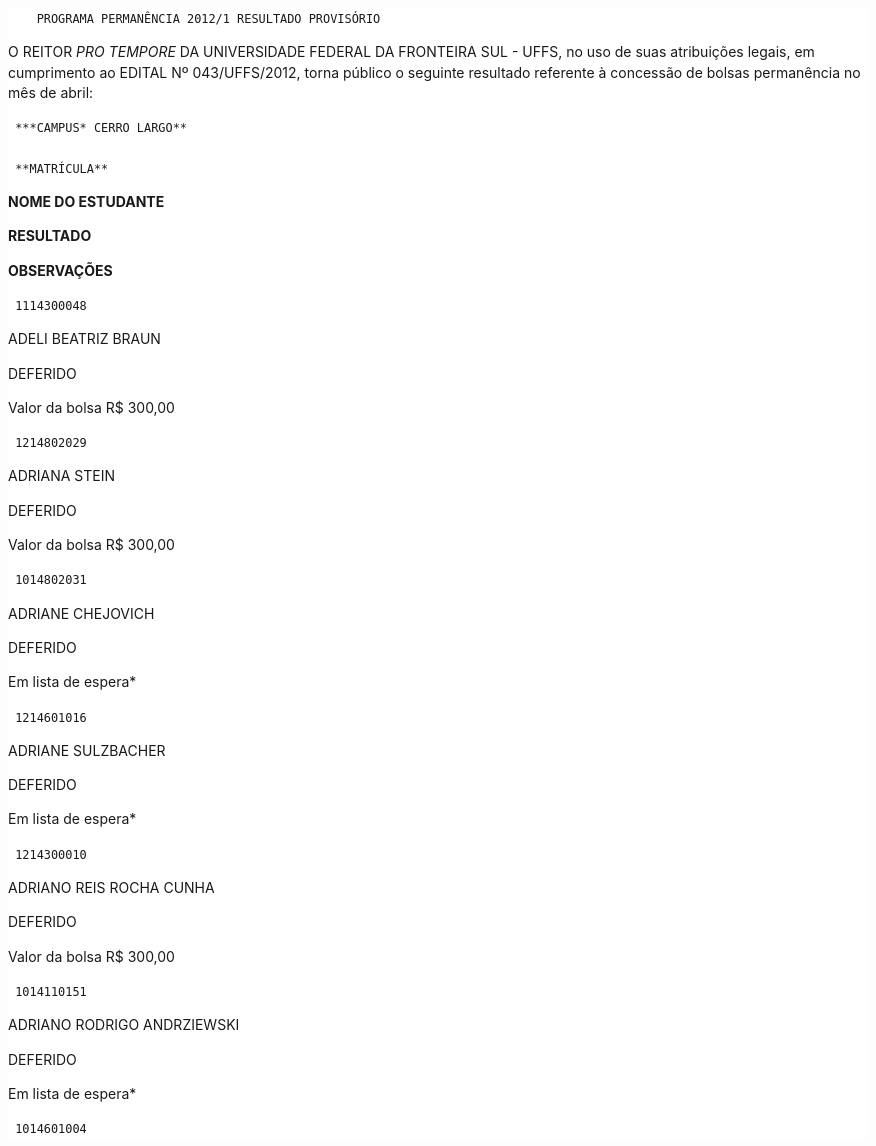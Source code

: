         PROGRAMA PERMANÊNCIA 2012/1 RESULTADO PROVISÓRIO  

O REITOR *PRO TEMPORE* DA UNIVERSIDADE FEDERAL DA FRONTEIRA SUL - UFFS, no uso de suas atribuições legais, em cumprimento ao EDITAL Nº 043/UFFS/2012, torna público o seguinte resultado referente à concessão de bolsas permanência no mês de abril:

     ***CAMPUS* CERRO LARGO**

     **MATRÍCULA**

   **NOME DO ESTUDANTE**

   **RESULTADO**

   **OBSERVAÇÕES**

     1114300048

   ADELI BEATRIZ BRAUN

   DEFERIDO

   Valor da bolsa R$ 300,00

     1214802029

   ADRIANA STEIN

   DEFERIDO

   Valor da bolsa R$ 300,00

     1014802031

   ADRIANE CHEJOVICH

   DEFERIDO

   Em lista de espera*

     1214601016

   ADRIANE SULZBACHER

   DEFERIDO

   Em lista de espera*

     1214300010

   ADRIANO REIS ROCHA CUNHA

   DEFERIDO

   Valor da bolsa R$ 300,00

     1014110151

   ADRIANO RODRIGO ANDRZIEWSKI

   DEFERIDO

   Em lista de espera*

     1014601004
